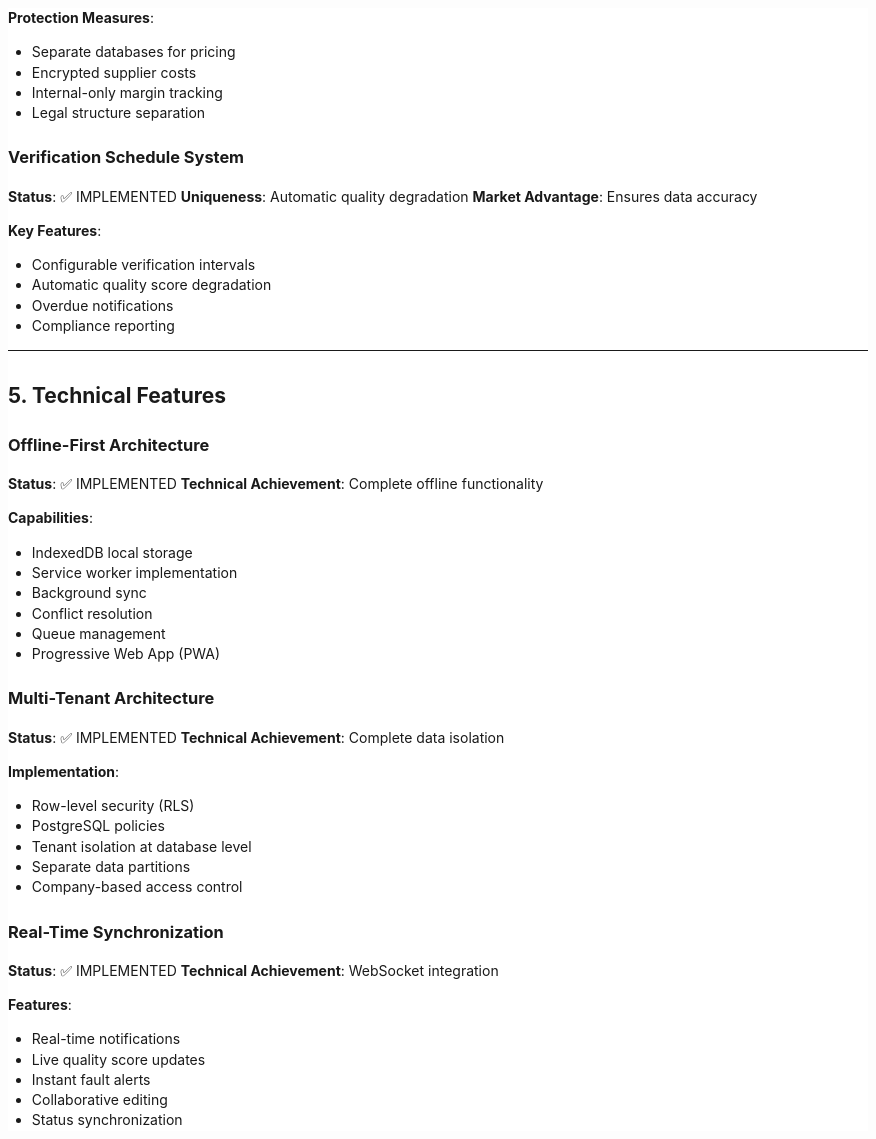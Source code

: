 **Protection Measures**:
- Separate databases for pricing
- Encrypted supplier costs
- Internal-only margin tracking
- Legal structure separation

### Verification Schedule System
**Status**: ✅ IMPLEMENTED
**Uniqueness**: Automatic quality degradation
**Market Advantage**: Ensures data accuracy

**Key Features**:
- Configurable verification intervals
- Automatic quality score degradation
- Overdue notifications
- Compliance reporting

---

## 5. Technical Features

### Offline-First Architecture
**Status**: ✅ IMPLEMENTED
**Technical Achievement**: Complete offline functionality

**Capabilities**:
- IndexedDB local storage
- Service worker implementation
- Background sync
- Conflict resolution
- Queue management
- Progressive Web App (PWA)

### Multi-Tenant Architecture
**Status**: ✅ IMPLEMENTED
**Technical Achievement**: Complete data isolation

**Implementation**:
- Row-level security (RLS)
- PostgreSQL policies
- Tenant isolation at database level
- Separate data partitions
- Company-based access control

### Real-Time Synchronization
**Status**: ✅ IMPLEMENTED
**Technical Achievement**: WebSocket integration

**Features**:
- Real-time notifications
- Live quality score updates
- Instant fault alerts
- Collaborative editing
- Status synchronization
